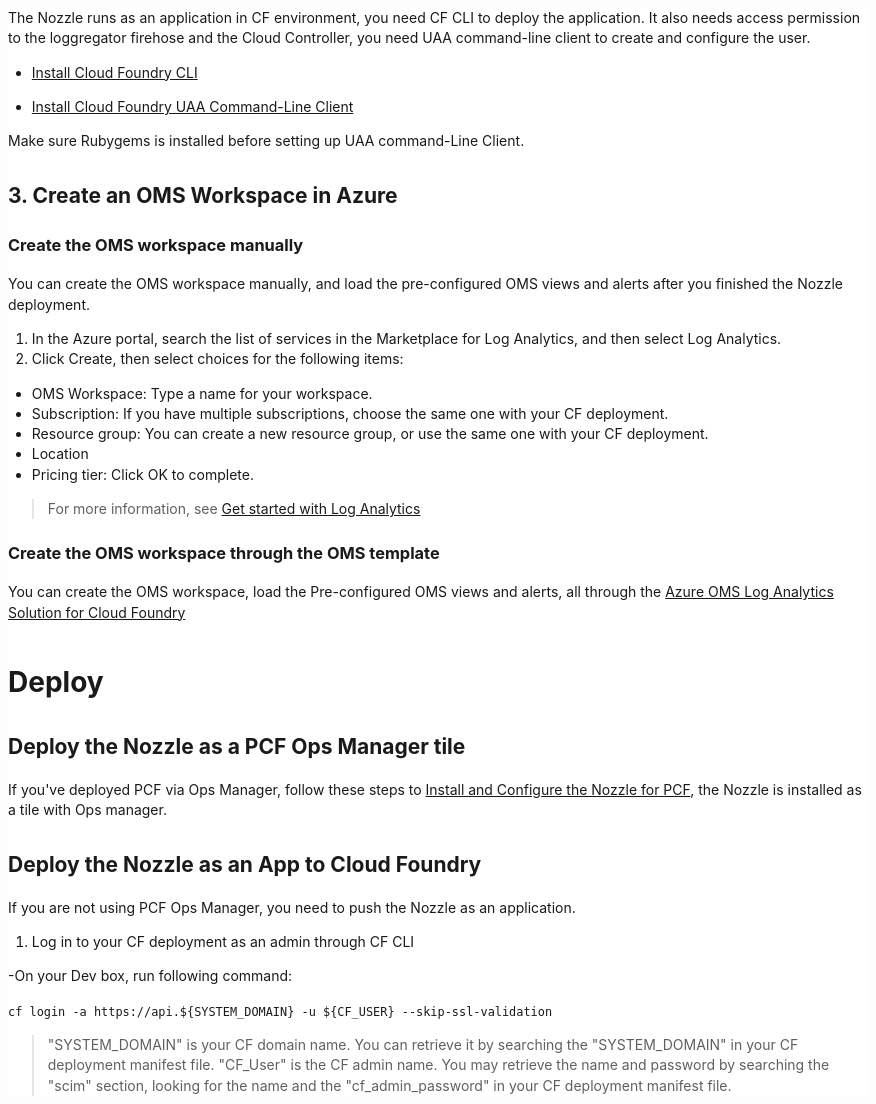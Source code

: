The Nozzle runs as an application in CF environment, you need CF CLI to deploy the application. 
It also needs access permission to the loggregator firehose and the Cloud Controller, you need UAA command-line client to create and configure the user.

* [Install Cloud Foundry CLI](https://docs.cloudfoundry.org/cf-cli/install-go-cli.html)

* [Install Cloud Foundry UAA Command-Line Client](https://github.com/cloudfoundry/cf-uaac/blob/master/README.md)

Make sure Rubygems is installed before setting up UAA command-Line Client.

## 3. Create an OMS Workspace in Azure

### Create the OMS workspace manually

You can create the OMS workspace manually, and load the pre-configured OMS views and alerts after you finished the Nozzle deployment.

1. In the Azure portal, search the list of services in the Marketplace for Log Analytics, and then select Log Analytics.
2. Click Create, then select choices for the following items:

* OMS Workspace: Type a name for your workspace.
* Subscription: If you have multiple subscriptions, choose the same one with your CF deployment.
* Resource group: You can create a new resource group, or use the same one with your CF deployment.
* Location
* Pricing tier: Click OK to complete.
> For more information, see [Get started with Log Analytics](https://docs.microsoft.com/azure/log-analytics/log-analytics-get-started)

### Create the OMS workspace through the OMS template

You can create the OMS workspace, load the Pre-configured OMS views and alerts, all through the [Azure OMS Log Analytics Solution for Cloud Foundry](https://github.com/Azure/azure-quickstart-templates/tree/master/oms-cloudfoundry-solution)

# Deploy

## Deploy the Nozzle as a PCF Ops Manager tile

If you've deployed PCF via Ops Manager, follow these steps to [Install and Configure the Nozzle for PCF](http://docs.pivotal.io/partners/azure-log-analytics-nozzle/installing.html), the Nozzle is installed as a tile with Ops manager.

## Deploy the Nozzle as an App to Cloud Foundry

If you are not using PCF Ops Manager, you need to push the Nozzle as an application.

1. Log in to your CF deployment as an admin through CF CLI

-On your Dev box, run following command:
```
cf login -a https://api.${SYSTEM_DOMAIN} -u ${CF_USER} --skip-ssl-validation
```
> "SYSTEM_DOMAIN" is your CF domain name. You can retrieve it by searching the "SYSTEM_DOMAIN" in your CF deployment manifest file. 
> "CF_User" is the CF admin name. You may retrieve the name and password by searching the "scim" section, looking for the name and the "cf_admin_password" in your CF deployment manifest file.
